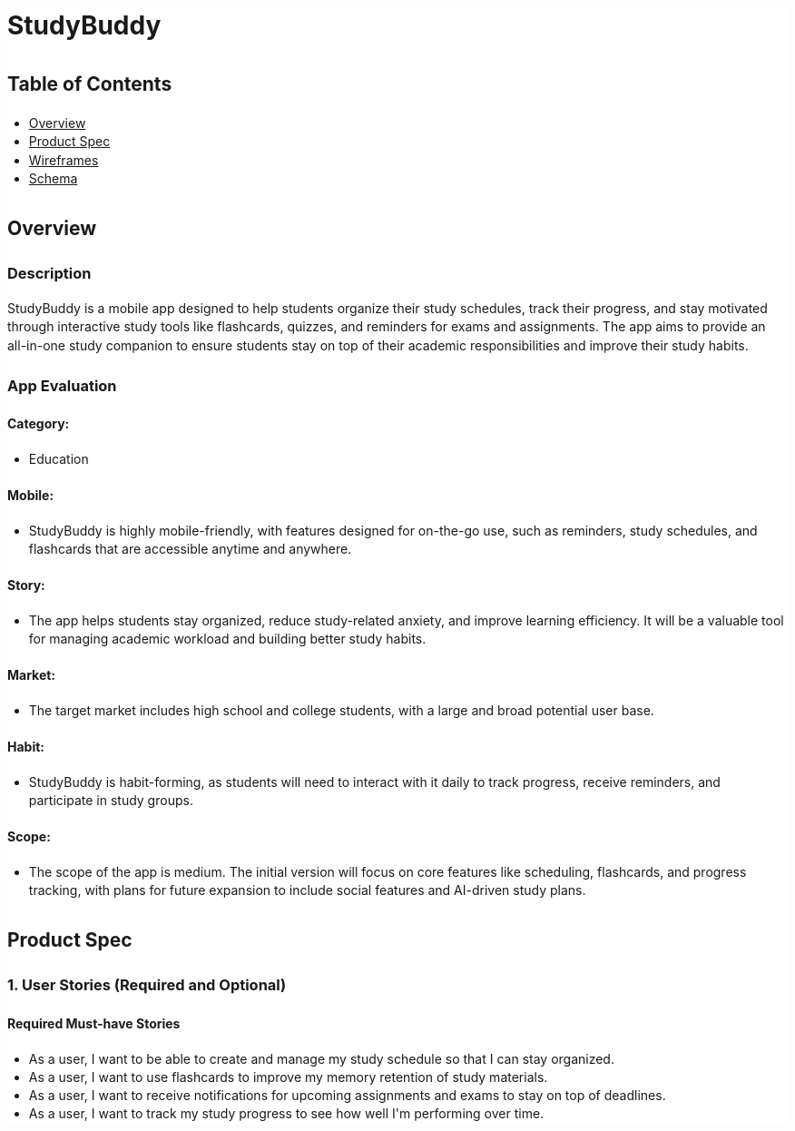 # StudyBuddy

## Table of Contents
- [Overview](#overview)
- [Product Spec](#product-spec)
- [Wireframes](#wireframes)
- [Schema](#schema)

## Overview

### Description
StudyBuddy is a mobile app designed to help students organize their study schedules, track their progress, and stay motivated through interactive study tools like flashcards, quizzes, and reminders for exams and assignments. The app aims to provide an all-in-one study companion to ensure students stay on top of their academic responsibilities and improve their study habits.

### App Evaluation
#### Category: 
- Education

#### Mobile:
- StudyBuddy is highly mobile-friendly, with features designed for on-the-go use, such as reminders, study schedules, and flashcards that are accessible anytime and anywhere.

#### Story:
- The app helps students stay organized, reduce study-related anxiety, and improve learning efficiency. It will be a valuable tool for managing academic workload and building better study habits.

#### Market:
- The target market includes high school and college students, with a large and broad potential user base.

#### Habit:
- StudyBuddy is habit-forming, as students will need to interact with it daily to track progress, receive reminders, and participate in study groups.

#### Scope:
- The scope of the app is medium. The initial version will focus on core features like scheduling, flashcards, and progress tracking, with plans for future expansion to include social features and AI-driven study plans.

## Product Spec

### 1. User Stories (Required and Optional)

#### Required Must-have Stories
- As a user, I want to be able to create and manage my study schedule so that I can stay organized.
- As a user, I want to use flashcards to improve my memory retention of study materials.
- As a user, I want to receive notifications for upcoming assignments and exams to stay on top of deadlines.
- As a user, I want to track my study progress to see how well I'm performing over time.
